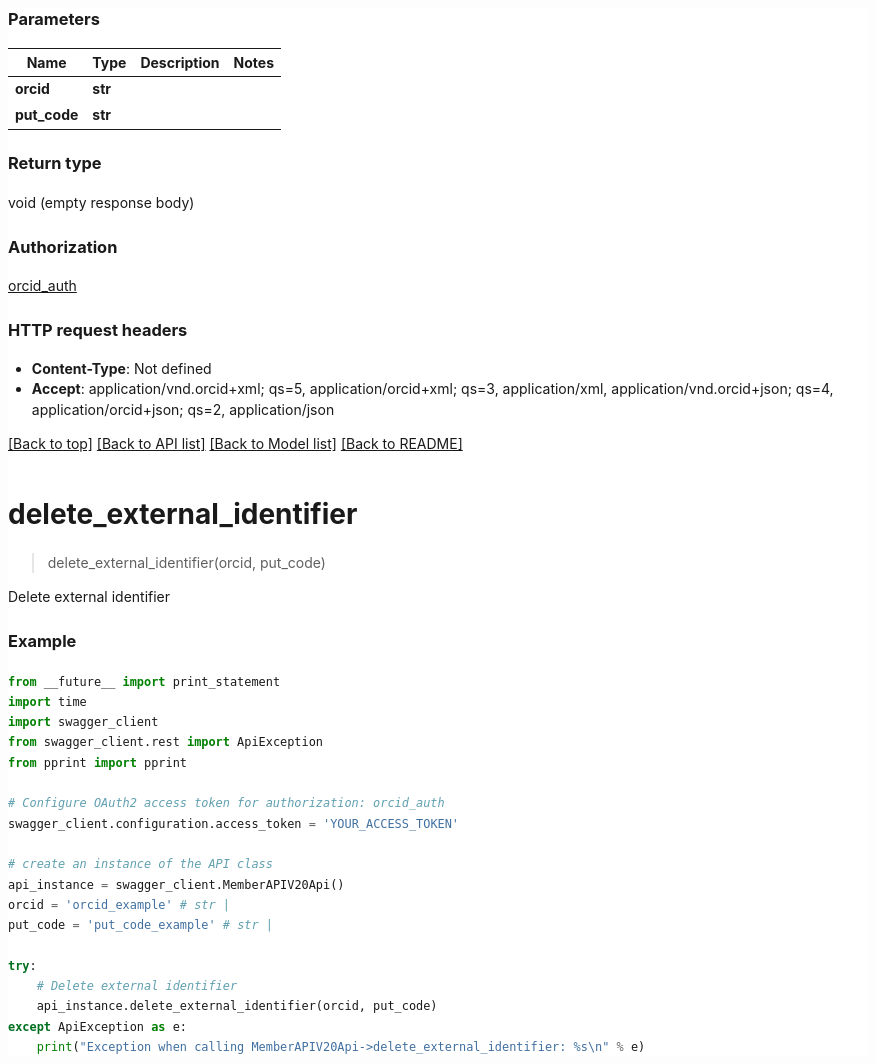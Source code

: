 ### Parameters

Name | Type | Description  | Notes
------------- | ------------- | ------------- | -------------
 **orcid** | **str**|  | 
 **put_code** | **str**|  | 

### Return type

void (empty response body)

### Authorization

[orcid_auth](../README.md#orcid_auth)

### HTTP request headers

 - **Content-Type**: Not defined
 - **Accept**: application/vnd.orcid+xml; qs=5, application/orcid+xml; qs=3, application/xml, application/vnd.orcid+json; qs=4, application/orcid+json; qs=2, application/json

[[Back to top]](#) [[Back to API list]](../README.md#documentation-for-api-endpoints) [[Back to Model list]](../README.md#documentation-for-models) [[Back to README]](../README.md)

# **delete_external_identifier**
> delete_external_identifier(orcid, put_code)

Delete external identifier



### Example 
```python
from __future__ import print_statement
import time
import swagger_client
from swagger_client.rest import ApiException
from pprint import pprint

# Configure OAuth2 access token for authorization: orcid_auth
swagger_client.configuration.access_token = 'YOUR_ACCESS_TOKEN'

# create an instance of the API class
api_instance = swagger_client.MemberAPIV20Api()
orcid = 'orcid_example' # str | 
put_code = 'put_code_example' # str | 

try: 
    # Delete external identifier
    api_instance.delete_external_identifier(orcid, put_code)
except ApiException as e:
    print("Exception when calling MemberAPIV20Api->delete_external_identifier: %s\n" % e)
```

